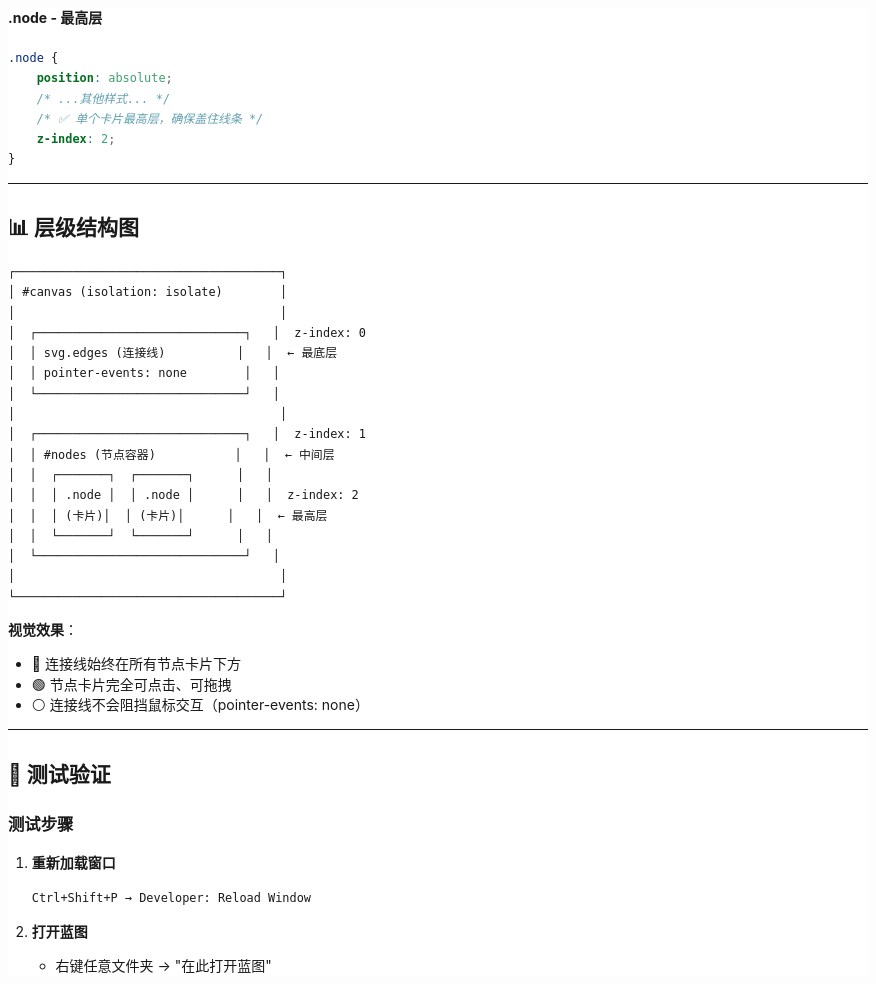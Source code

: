 #### .node - 最高层
```css
.node {
    position: absolute;
    /* ...其他样式... */
    /* ✅ 单个卡片最高层，确保盖住线条 */
    z-index: 2;
}
```

---

## 📊 层级结构图

```
┌─────────────────────────────────────┐
│ #canvas (isolation: isolate)        │
│                                     │
│  ┌─────────────────────────────┐   │  z-index: 0
│  │ svg.edges (连接线)          │   │  ← 最底层
│  │ pointer-events: none        │   │
│  └─────────────────────────────┘   │
│                                     │
│  ┌─────────────────────────────┐   │  z-index: 1
│  │ #nodes (节点容器)           │   │  ← 中间层
│  │  ┌───────┐  ┌───────┐      │   │
│  │  │ .node │  │ .node │      │   │  z-index: 2
│  │  │ (卡片)│  │ (卡片)│      │   │  ← 最高层
│  │  └───────┘  └───────┘      │   │
│  └─────────────────────────────┘   │
│                                     │
└─────────────────────────────────────┘
```

**视觉效果**：
- 🔵 连接线始终在所有节点卡片下方
- 🟢 节点卡片完全可点击、可拖拽
- ⚪ 连接线不会阻挡鼠标交互（pointer-events: none）

---

## 🧪 测试验证

### 测试步骤

1. **重新加载窗口**
   ```
   Ctrl+Shift+P → Developer: Reload Window
   ```

2. **打开蓝图**
   - 右键任意文件夹 → "在此打开蓝图"
